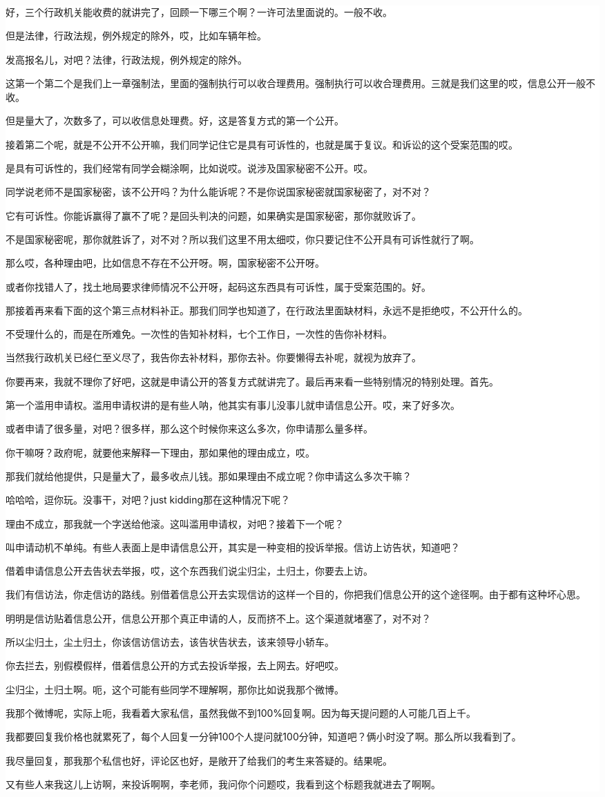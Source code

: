 好，三个行政机关能收费的就讲完了，回顾一下哪三个啊？一许可法里面说的。一般不收。

但是法律，行政法规，例外规定的除外，哎，比如车辆年检。

发高报名儿，对吧？法律，行政法规，例外规定的除外。

这第一个第二个是我们上一章强制法，里面的强制执行可以收合理费用。强制执行可以收合理费用。三就是我们这里的哎，信息公开一般不收。

但是量大了，次数多了，可以收信息处理费。好，这是答复方式的第一个公开。

接着第二个呢，就是不公开不公开嘛，我们同学记住它是具有可诉性的，也就是属于复议。和诉讼的这个受案范围的哎。

是具有可诉性的，我们经常有同学会糊涂啊，比如说哎。说涉及国家秘密不公开。哎。

同学说老师不是国家秘密，该不公开吗？为什么能诉呢？不是你说国家秘密就国家秘密了，对不对？

它有可诉性。你能诉赢得了赢不了呢？是回头判决的问题，如果确实是国家秘密，那你就败诉了。

不是国家秘密呢，那你就胜诉了，对不对？所以我们这里不用太细哎，你只要记住不公开具有可诉性就行了啊。

那么哎，各种理由吧，比如信息不存在不公开呀。啊，国家秘密不公开呀。

或者你找错人了，找土地局要求律师情况不公开呀，起码这东西具有可诉性，属于受案范围的。好。

那接着再来看下面的这个第三点材料补正。那我们同学也知道了，在行政法里面缺材料，永远不是拒绝哎，不公开什么的。

不受理什么的，而是在所难免。一次性的告知补材料，七个工作日，一次性的告你补材料。

当然我行政机关已经仁至义尽了，我告你去补材料，那你去补。你要懒得去补呢，就视为放弃了。

你要再来，我就不理你了好吧，这就是申请公开的答复方式就讲完了。最后再来看一些特别情况的特别处理。首先。

第一个滥用申请权。滥用申请权讲的是有些人呐，他其实有事儿没事儿就申请信息公开。哎，来了好多次。

或者申请了很多量，对吧？很多样，那么这个时候你来这么多次，你申请那么量多样。

你干嘛呀？政府呢，就要他来解释一下理由，那如果他的理由成立，哎。

那我们就给他提供，只是量大了，最多收点儿钱。那如果理由不成立呢？你申请这么多次干嘛？

哈哈哈，逗你玩。没事干，对吧？just kidding那在这种情况下呢？

理由不成立，那我就一个字送给他滚。这叫滥用申请权，对吧？接着下一个呢？

叫申请动机不单纯。有些人表面上是申请信息公开，其实是一种变相的投诉举报。信访上访告状，知道吧？

借着申请信息公开去告状去举报，哎，这个东西我们说尘归尘，土归土，你要去上访。

我们有信访法，你走信访的路线。别借着信息公开去实现信访的这样一个目的，你把我们信息公开的这个途径啊。由于都有这种坏心思。

明明是信访贴着信息公开，信息公开那个真正申请的人，反而挤不上。这个渠道就堵塞了，对不对？

所以尘归土，尘土归土，你该信访信访去，该告状告状去，该来领导小轿车。

你去拦去，别假模假样，借着信息公开的方式去投诉举报，去上网去。好吧哎。

尘归尘，土归土啊。呃，这个可能有些同学不理解啊，那你比如说我那个微博。

我那个微博呢，实际上呃，我看着大家私信，虽然我做不到100%回复啊。因为每天提问题的人可能几百上千。

我都要回复我价格也就累死了，每个人回复一分钟100个人提问就100分钟，知道吧？俩小时没了啊。那么所以我看到了。

我尽量回复，那我那个私信也好，评论区也好，是敞开了给我们的考生来答疑的。结果呢。

又有些人来我这儿上访啊，来投诉啊啊，李老师，我问你个问题哎，我看到这个标题我就进去了啊啊。
